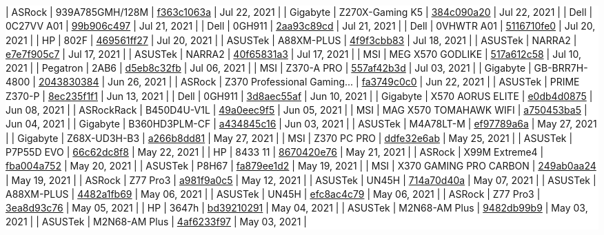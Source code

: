 | ASRock        | 939A785GMH/128M             | [f363c1063a](https://linux-hardware.org/?probe=f363c1063a) | Jul 22, 2021 |
| Gigabyte      | Z270X-Gaming K5             | [384c090a20](https://linux-hardware.org/?probe=384c090a20) | Jul 22, 2021 |
| Dell          | 0C27VV A01                  | [99b906c497](https://linux-hardware.org/?probe=99b906c497) | Jul 21, 2021 |
| Dell          | 0GH911                      | [2aa93c89cd](https://linux-hardware.org/?probe=2aa93c89cd) | Jul 21, 2021 |
| Dell          | 0VHWTR A01                  | [5116710fe0](https://linux-hardware.org/?probe=5116710fe0) | Jul 20, 2021 |
| HP            | 802F                        | [469561ff27](https://linux-hardware.org/?probe=469561ff27) | Jul 20, 2021 |
| ASUSTek       | A88XM-PLUS                  | [4f9f3cbb83](https://linux-hardware.org/?probe=4f9f3cbb83) | Jul 18, 2021 |
| ASUSTek       | NARRA2                      | [e7e7f905c7](https://linux-hardware.org/?probe=e7e7f905c7) | Jul 17, 2021 |
| ASUSTek       | NARRA2                      | [40f65831a3](https://linux-hardware.org/?probe=40f65831a3) | Jul 17, 2021 |
| MSI           | MEG X570 GODLIKE            | [517a612c58](https://linux-hardware.org/?probe=517a612c58) | Jul 10, 2021 |
| Pegatron      | 2AB6                        | [d5eb8c32fb](https://linux-hardware.org/?probe=d5eb8c32fb) | Jul 06, 2021 |
| MSI           | Z370-A PRO                  | [557af42b3d](https://linux-hardware.org/?probe=557af42b3d) | Jul 03, 2021 |
| Gigabyte      | GB-BRR7H-4800               | [2043830384](https://linux-hardware.org/?probe=2043830384) | Jun 26, 2021 |
| ASRock        | Z370 Professional Gaming... | [fa3749c0c0](https://linux-hardware.org/?probe=fa3749c0c0) | Jun 22, 2021 |
| ASUSTek       | PRIME Z370-P                | [8ec235f1f1](https://linux-hardware.org/?probe=8ec235f1f1) | Jun 13, 2021 |
| Dell          | 0GH911                      | [3d8aec55af](https://linux-hardware.org/?probe=3d8aec55af) | Jun 10, 2021 |
| Gigabyte      | X570 AORUS ELITE            | [e0db4d0875](https://linux-hardware.org/?probe=e0db4d0875) | Jun 08, 2021 |
| ASRockRack    | B450D4U-V1L                 | [49a0eec9f5](https://linux-hardware.org/?probe=49a0eec9f5) | Jun 05, 2021 |
| MSI           | MAG X570 TOMAHAWK WIFI      | [a750453ba5](https://linux-hardware.org/?probe=a750453ba5) | Jun 04, 2021 |
| Gigabyte      | B360HD3PLM-CF               | [a434845c16](https://linux-hardware.org/?probe=a434845c16) | Jun 03, 2021 |
| ASUSTek       | M4A78LT-M                   | [ef97789a6a](https://linux-hardware.org/?probe=ef97789a6a) | May 27, 2021 |
| Gigabyte      | Z68X-UD3H-B3                | [a266b8dd81](https://linux-hardware.org/?probe=a266b8dd81) | May 27, 2021 |
| MSI           | Z370 PC PRO                 | [ddfe32e6ab](https://linux-hardware.org/?probe=ddfe32e6ab) | May 25, 2021 |
| ASUSTek       | P7P55D EVO                  | [66c62dc8f8](https://linux-hardware.org/?probe=66c62dc8f8) | May 22, 2021 |
| HP            | 8433 11                     | [8670420e76](https://linux-hardware.org/?probe=8670420e76) | May 21, 2021 |
| ASRock        | X99M Extreme4               | [fba004a752](https://linux-hardware.org/?probe=fba004a752) | May 20, 2021 |
| ASUSTek       | P8H67                       | [fa879ee1d2](https://linux-hardware.org/?probe=fa879ee1d2) | May 19, 2021 |
| MSI           | X370 GAMING PRO CARBON      | [249ab0aa24](https://linux-hardware.org/?probe=249ab0aa24) | May 19, 2021 |
| ASRock        | Z77 Pro3                    | [a981f9a0c5](https://linux-hardware.org/?probe=a981f9a0c5) | May 12, 2021 |
| ASUSTek       | UN45H                       | [714a70d40a](https://linux-hardware.org/?probe=714a70d40a) | May 07, 2021 |
| ASUSTek       | A88XM-PLUS                  | [4482a1fb69](https://linux-hardware.org/?probe=4482a1fb69) | May 06, 2021 |
| ASUSTek       | UN45H                       | [efc8ac4c79](https://linux-hardware.org/?probe=efc8ac4c79) | May 06, 2021 |
| ASRock        | Z77 Pro3                    | [3ea8d93c76](https://linux-hardware.org/?probe=3ea8d93c76) | May 05, 2021 |
| HP            | 3647h                       | [bd39210291](https://linux-hardware.org/?probe=bd39210291) | May 04, 2021 |
| ASUSTek       | M2N68-AM Plus               | [9482db99b9](https://linux-hardware.org/?probe=9482db99b9) | May 03, 2021 |
| ASUSTek       | M2N68-AM Plus               | [4af6233f97](https://linux-hardware.org/?probe=4af6233f97) | May 03, 2021 |
